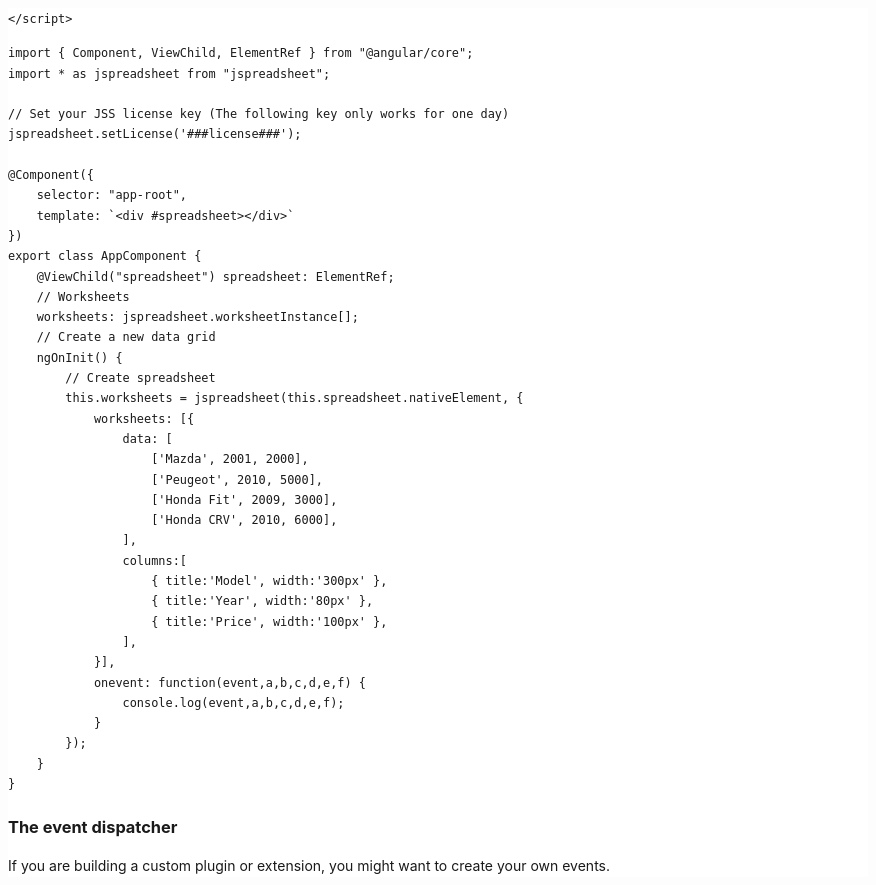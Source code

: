 ```vue
</script>
```
```angularjs
import { Component, ViewChild, ElementRef } from "@angular/core";
import * as jspreadsheet from "jspreadsheet";

// Set your JSS license key (The following key only works for one day)
jspreadsheet.setLicense('###license###');

@Component({
    selector: "app-root",
    template: `<div #spreadsheet></div>`
})
export class AppComponent {
    @ViewChild("spreadsheet") spreadsheet: ElementRef;
    // Worksheets
    worksheets: jspreadsheet.worksheetInstance[];
    // Create a new data grid
    ngOnInit() {
        // Create spreadsheet
        this.worksheets = jspreadsheet(this.spreadsheet.nativeElement, {
            worksheets: [{
                data: [
                    ['Mazda', 2001, 2000],
                    ['Peugeot', 2010, 5000],
                    ['Honda Fit', 2009, 3000],
                    ['Honda CRV', 2010, 6000],
                ],
                columns:[
                    { title:'Model', width:'300px' },
                    { title:'Year', width:'80px' },
                    { title:'Price', width:'100px' },
                ],
            }],
            onevent: function(event,a,b,c,d,e,f) {
                console.log(event,a,b,c,d,e,f);
            }
        });
    }
}
```
 

 

### The event dispatcher

If you are building a custom plugin or extension, you might want to create your own events. 
